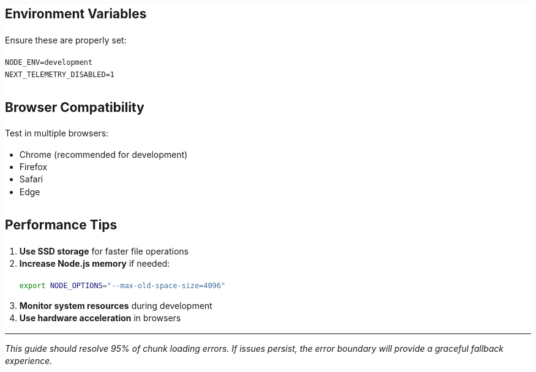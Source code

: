 ```bash
```

## **Environment Variables**

Ensure these are properly set:

```env
NODE_ENV=development
NEXT_TELEMETRY_DISABLED=1
```

## **Browser Compatibility**

Test in multiple browsers:
- Chrome (recommended for development)
- Firefox
- Safari
- Edge

## **Performance Tips**

1. **Use SSD storage** for faster file operations
2. **Increase Node.js memory** if needed:
   ```bash
   export NODE_OPTIONS="--max-old-space-size=4096"
   ```
3. **Monitor system resources** during development
4. **Use hardware acceleration** in browsers

---

*This guide should resolve 95% of chunk loading errors. If issues persist, the error boundary will provide a graceful fallback experience.* 